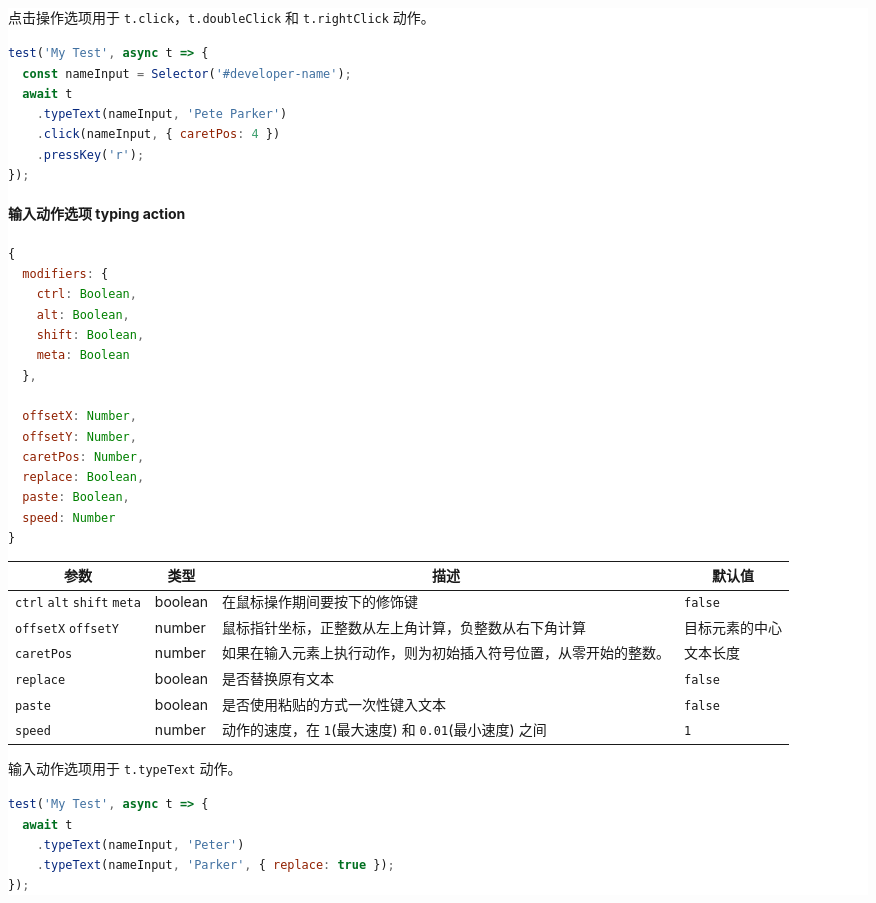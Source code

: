 点击操作选项用于 `t.click`，`t.doubleClick` 和 `t.rightClick` 动作。

``` js
test('My Test', async t => {
  const nameInput = Selector('#developer-name');
  await t
    .typeText(nameInput, 'Pete Parker')
    .click(nameInput, { caretPos: 4 })
    .pressKey('r');
});
```

#### 输入动作选项 typing action

``` js
{
  modifiers: {
    ctrl: Boolean,
    alt: Boolean,
    shift: Boolean,
    meta: Boolean
  },

  offsetX: Number,
  offsetY: Number,
  caretPos: Number,
  replace: Boolean,
  paste: Boolean,
  speed: Number
}
```

| 参数 | 类型 | 描述 | 默认值 |
| --- | --- | --- | --- |
| `ctrl` `alt` `shift` `meta` | boolean | 在鼠标操作期间要按下的修饰键 | `false` |
| `offsetX` `offsetY` | number | 鼠标指针坐标，正整数从左上角计算，负整数从右下角计算 | 目标元素的中心 |
| `caretPos` | number | 如果在输入元素上执行动作，则为初始插入符号位置，从零开始的整数。 | 文本长度 |
| `replace` | boolean | 是否替换原有文本 | `false` |
| `paste` | boolean | 是否使用粘贴的方式一次性键入文本 | `false` |
| `speed` | number | 动作的速度，在 `1`(最大速度) 和 `0.01`(最小速度) 之间 | `1` |

输入动作选项用于 `t.typeText` 动作。

``` js
test('My Test', async t => {
  await t
    .typeText(nameInput, 'Peter')
    .typeText(nameInput, 'Parker', { replace: true });
});
```
